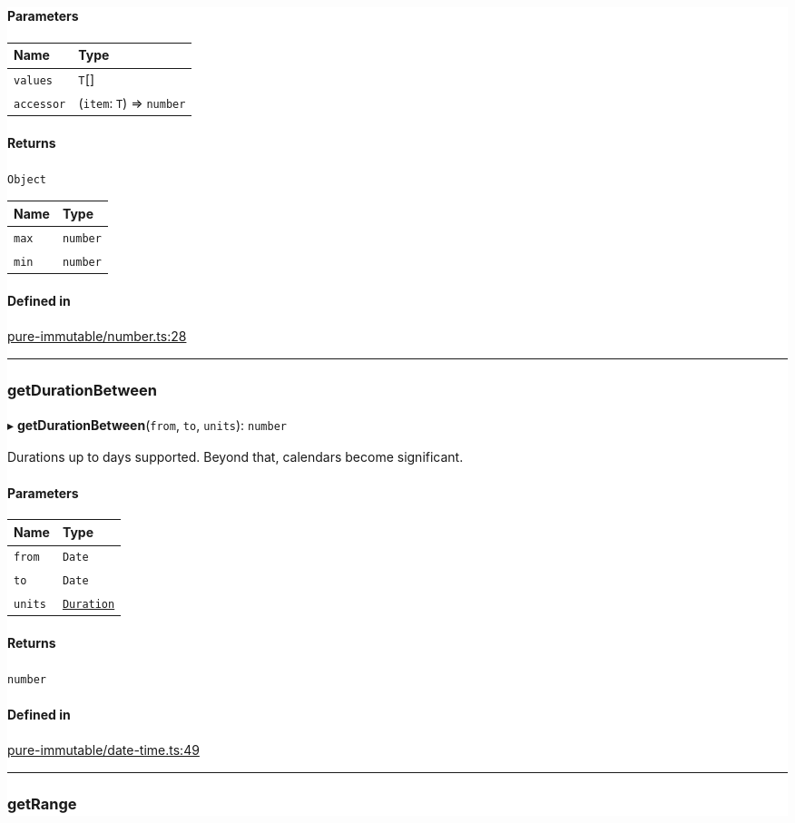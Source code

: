 #### Parameters

| Name | Type |
| :------ | :------ |
| `values` | `T`[] |
| `accessor` | (`item`: `T`) => `number` |

#### Returns

`Object`

| Name | Type |
| :------ | :------ |
| `max` | `number` |
| `min` | `number` |

#### Defined in

[pure-immutable/number.ts:28](https://github.com/alpinisme/utils/blob/a9c02a4/src/pure-immutable/number.ts#L28)

___

### getDurationBetween

▸ **getDurationBetween**(`from`, `to`, `units`): `number`

Durations up to days supported.
Beyond that, calendars become significant.

#### Parameters

| Name | Type |
| :------ | :------ |
| `from` | `Date` |
| `to` | `Date` |
| `units` | [`Duration`](enums/dateTime.Duration.md) |

#### Returns

`number`

#### Defined in

[pure-immutable/date-time.ts:49](https://github.com/alpinisme/utils/blob/a9c02a4/src/pure-immutable/date-time.ts#L49)

___

### getRange
